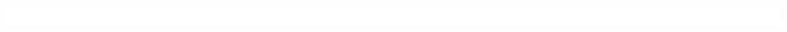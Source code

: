 
<div id="gbiegpnvhy" style="padding-left:0px;padding-right:0px;padding-top:10px;padding-bottom:10px;overflow-x:auto;overflow-y:auto;width:auto;height:auto;">
<style>html {
  font-family: -apple-system, BlinkMacSystemFont, 'Segoe UI', Roboto, Oxygen, Ubuntu, Cantarell, 'Helvetica Neue', 'Fira Sans', 'Droid Sans', Arial, sans-serif;
}

#gbiegpnvhy .gt_table {
  display: table;
  border-collapse: collapse;
  margin-left: auto;
  margin-right: auto;
  color: #333333;
  font-size: 16px;
  font-weight: normal;
  font-style: normal;
  background-color: #FFFFFF;
  width: auto;
  border-top-style: solid;
  border-top-width: 2px;
  border-top-color: #A8A8A8;
  border-right-style: none;
  border-right-width: 2px;
  border-right-color: #D3D3D3;
  border-bottom-style: solid;
  border-bottom-width: 2px;
  border-bottom-color: #A8A8A8;
  border-left-style: none;
  border-left-width: 2px;
  border-left-color: #D3D3D3;
}

#gbiegpnvhy .gt_heading {
  background-color: #FFFFFF;
  text-align: center;
  border-bottom-color: #FFFFFF;
  border-left-style: none;
  border-left-width: 1px;
  border-left-color: #D3D3D3;
  border-right-style: none;
  border-right-width: 1px;
  border-right-color: #D3D3D3;
}

#gbiegpnvhy .gt_caption {
  padding-top: 4px;
  padding-bottom: 4px;
}

#gbiegpnvhy .gt_title {
  color: #333333;
  font-size: 125%;
  font-weight: initial;
  padding-top: 4px;
  padding-bottom: 4px;
  padding-left: 5px;
  padding-right: 5px;
  border-bottom-color: #FFFFFF;
  border-bottom-width: 0;
}
